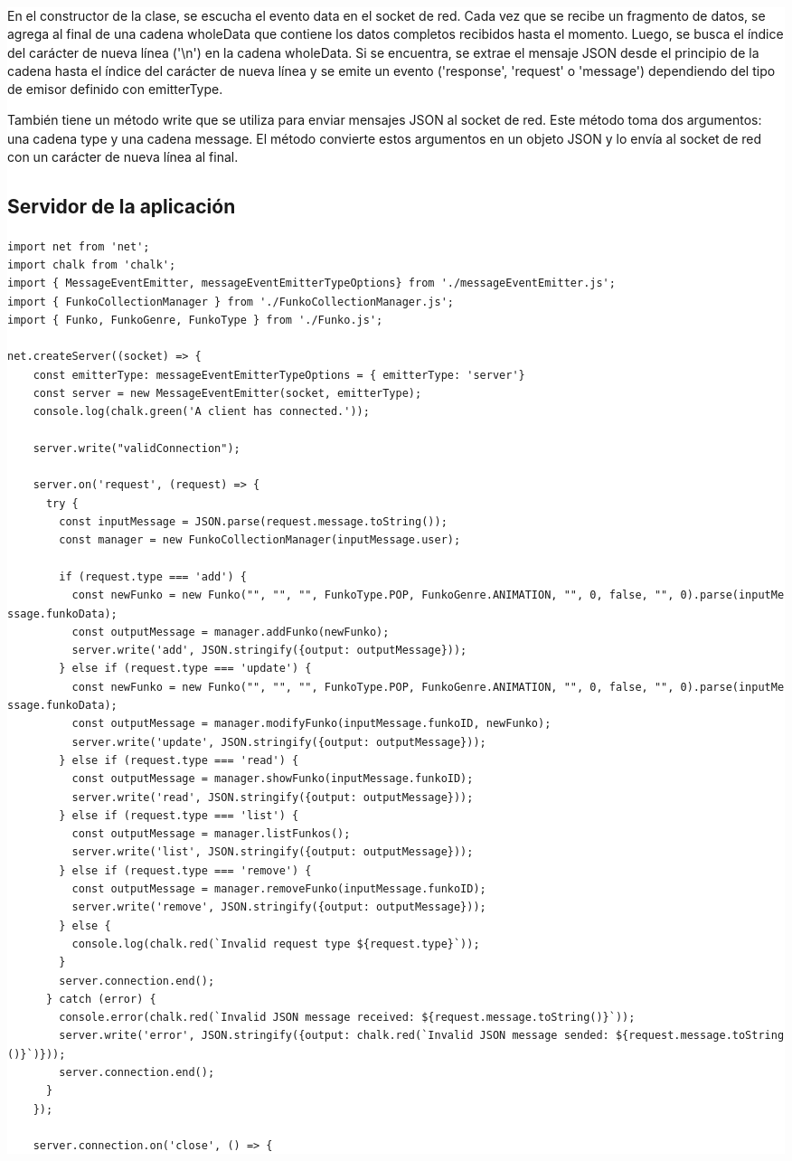 En el constructor de la clase, se escucha el evento data en el socket de red. Cada vez que se recibe un fragmento de datos, se agrega al final de una cadena wholeData que contiene los datos completos recibidos hasta el momento. Luego, se busca el índice del carácter de nueva línea ('\n') en la cadena wholeData. Si se encuentra, se extrae el mensaje JSON desde el principio de la cadena hasta el índice del carácter de nueva línea y se emite un evento ('response', 'request' o 'message') dependiendo del tipo de emisor definido con emitterType.

También tiene un método write que se utiliza para enviar mensajes JSON al socket de red. Este método toma dos argumentos: una cadena type y una cadena message. El método convierte estos argumentos en un objeto JSON y lo envía al socket de red con un carácter de nueva línea al final.

## Servidor de la aplicación

```
import net from 'net';
import chalk from 'chalk';
import { MessageEventEmitter, messageEventEmitterTypeOptions} from './messageEventEmitter.js';
import { FunkoCollectionManager } from './FunkoCollectionManager.js';
import { Funko, FunkoGenre, FunkoType } from './Funko.js';

net.createServer((socket) => {
    const emitterType: messageEventEmitterTypeOptions = { emitterType: 'server'}
    const server = new MessageEventEmitter(socket, emitterType);
    console.log(chalk.green('A client has connected.'));

    server.write("validConnection");

    server.on('request', (request) => {
      try {  
        const inputMessage = JSON.parse(request.message.toString());
        const manager = new FunkoCollectionManager(inputMessage.user);
  
        if (request.type === 'add') {
          const newFunko = new Funko("", "", "", FunkoType.POP, FunkoGenre.ANIMATION, "", 0, false, "", 0).parse(inputMessage.funkoData);
          const outputMessage = manager.addFunko(newFunko);
          server.write('add', JSON.stringify({output: outputMessage}));
        } else if (request.type === 'update') {
          const newFunko = new Funko("", "", "", FunkoType.POP, FunkoGenre.ANIMATION, "", 0, false, "", 0).parse(inputMessage.funkoData);
          const outputMessage = manager.modifyFunko(inputMessage.funkoID, newFunko);
          server.write('update', JSON.stringify({output: outputMessage}));
        } else if (request.type === 'read') {
          const outputMessage = manager.showFunko(inputMessage.funkoID);
          server.write('read', JSON.stringify({output: outputMessage}));
        } else if (request.type === 'list') {
          const outputMessage = manager.listFunkos();
          server.write('list', JSON.stringify({output: outputMessage}));
        } else if (request.type === 'remove') {
          const outputMessage = manager.removeFunko(inputMessage.funkoID);
          server.write('remove', JSON.stringify({output: outputMessage}));
        } else {
          console.log(chalk.red(`Invalid request type ${request.type}`));
        }
        server.connection.end();
      } catch (error) {
        console.error(chalk.red(`Invalid JSON message received: ${request.message.toString()}`));
        server.write('error', JSON.stringify({output: chalk.red(`Invalid JSON message sended: ${request.message.toString()}`)}));
        server.connection.end();
      }
    });

    server.connection.on('close', () => {
```